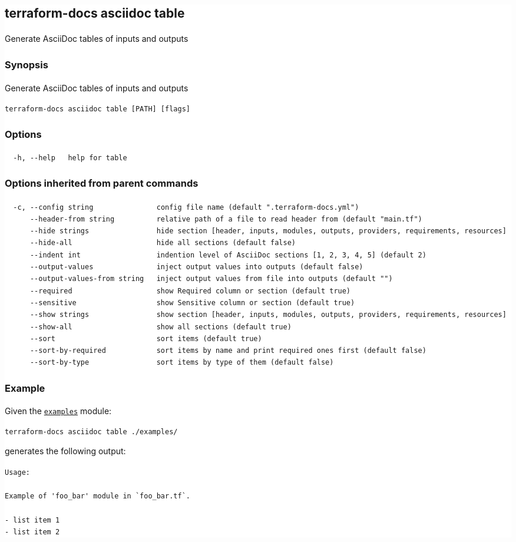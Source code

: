 ## terraform-docs asciidoc table

Generate AsciiDoc tables of inputs and outputs

### Synopsis

Generate AsciiDoc tables of inputs and outputs

```
terraform-docs asciidoc table [PATH] [flags]
```

### Options

```
  -h, --help   help for table
```

### Options inherited from parent commands

```
  -c, --config string               config file name (default ".terraform-docs.yml")
      --header-from string          relative path of a file to read header from (default "main.tf")
      --hide strings                hide section [header, inputs, modules, outputs, providers, requirements, resources]
      --hide-all                    hide all sections (default false)
      --indent int                  indention level of AsciiDoc sections [1, 2, 3, 4, 5] (default 2)
      --output-values               inject output values into outputs (default false)
      --output-values-from string   inject output values from file into outputs (default "")
      --required                    show Required column or section (default true)
      --sensitive                   show Sensitive column or section (default true)
      --show strings                show section [header, inputs, modules, outputs, providers, requirements, resources]
      --show-all                    show all sections (default true)
      --sort                        sort items (default true)
      --sort-by-required            sort items by name and print required ones first (default false)
      --sort-by-type                sort items by type of them (default false)
```

### Example

Given the [`examples`](/examples/) module:

```shell
terraform-docs asciidoc table ./examples/
```

generates the following output:

    Usage:

    Example of 'foo_bar' module in `foo_bar.tf`.

    - list item 1
    - list item 2
